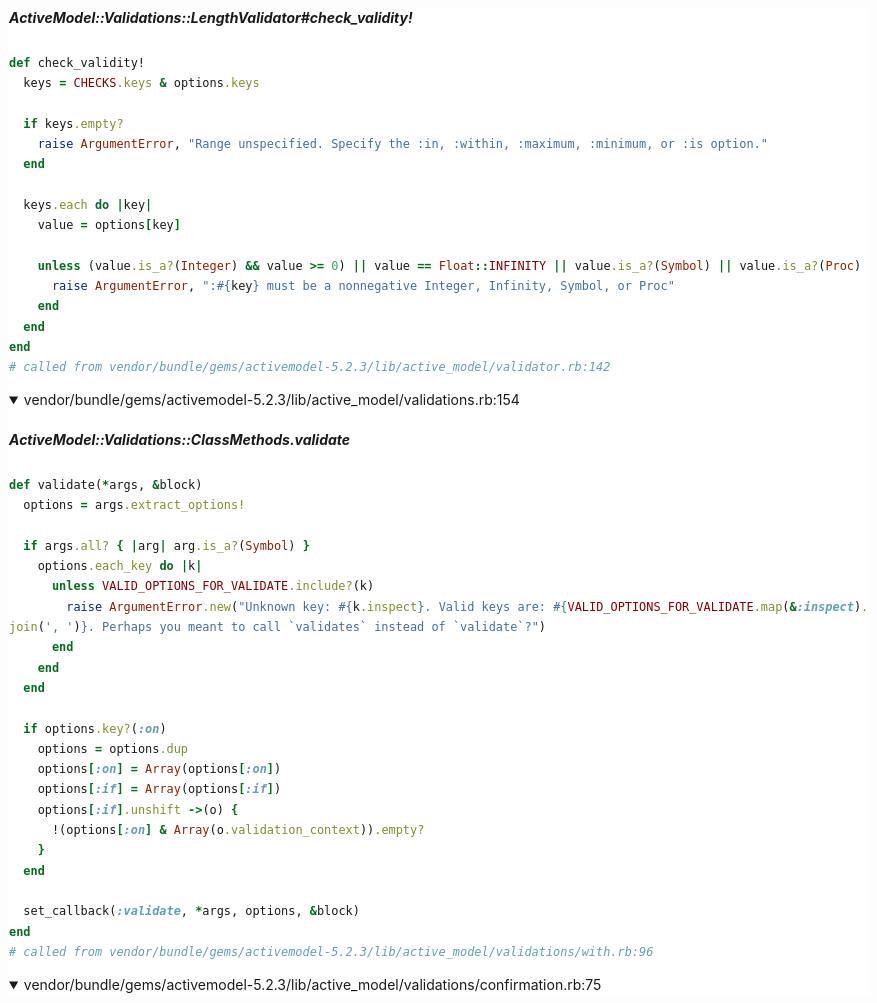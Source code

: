 ##### ActiveModel::Validations::LengthValidator#check_validity!

```ruby
def check_validity!
  keys = CHECKS.keys & options.keys

  if keys.empty?
    raise ArgumentError, "Range unspecified. Specify the :in, :within, :maximum, :minimum, or :is option."
  end

  keys.each do |key|
    value = options[key]

    unless (value.is_a?(Integer) && value >= 0) || value == Float::INFINITY || value.is_a?(Symbol) || value.is_a?(Proc)
      raise ArgumentError, ":#{key} must be a nonnegative Integer, Infinity, Symbol, or Proc"
    end
  end
end
# called from vendor/bundle/gems/activemodel-5.2.3/lib/active_model/validator.rb:142
```
</details>
<details open>
<summary>vendor/bundle/gems/activemodel-5.2.3/lib/active_model/validations.rb:154</summary>

##### ActiveModel::Validations::ClassMethods.validate

```ruby
def validate(*args, &block)
  options = args.extract_options!

  if args.all? { |arg| arg.is_a?(Symbol) }
    options.each_key do |k|
      unless VALID_OPTIONS_FOR_VALIDATE.include?(k)
        raise ArgumentError.new("Unknown key: #{k.inspect}. Valid keys are: #{VALID_OPTIONS_FOR_VALIDATE.map(&:inspect).join(', ')}. Perhaps you meant to call `validates` instead of `validate`?")
      end
    end
  end

  if options.key?(:on)
    options = options.dup
    options[:on] = Array(options[:on])
    options[:if] = Array(options[:if])
    options[:if].unshift ->(o) {
      !(options[:on] & Array(o.validation_context)).empty?
    }
  end

  set_callback(:validate, *args, options, &block)
end
# called from vendor/bundle/gems/activemodel-5.2.3/lib/active_model/validations/with.rb:96
```
</details>
<details open>
<summary>vendor/bundle/gems/activemodel-5.2.3/lib/active_model/validations/confirmation.rb:75</summary>
